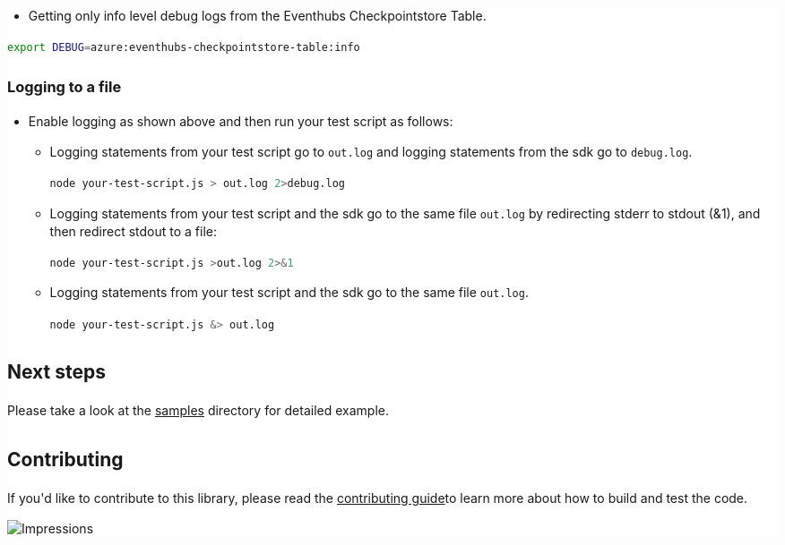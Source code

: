 - Getting only info level debug logs from the Eventhubs Checkpointstore Table.

```bash
export DEBUG=azure:eventhubs-checkpointstore-table:info
```

### Logging to a file

- Enable logging as shown above and then run your test script as follows:

  - Logging statements from your test script go to `out.log` and logging statements from the sdk go to `debug.log`.
    ```bash
    node your-test-script.js > out.log 2>debug.log
    ```
  - Logging statements from your test script and the sdk go to the same file `out.log` by redirecting stderr to stdout (&1), and then redirect stdout to a file:
    ```bash
    node your-test-script.js >out.log 2>&1
    ```
  - Logging statements from your test script and the sdk go to the same file `out.log`.

    ```bash
    node your-test-script.js &> out.log
    ```

## Next steps



Please take a look at the [samples](#)
directory for detailed example.


## Contributing

If you'd like to contribute to this library, please read the [contributing guide](https://github.com/Azure/azure-sdk-for-js/blob/main/CONTRIBUTING.md)to learn more about how to build and test the code.

![Impressions](https://azure-sdk-impressions.azurewebsites.net/api/impressions/azure-sdk-for-js%2Fsdk%2Feventhub%2Feventhubs-checkpointstore-table%2FREADME.png)


